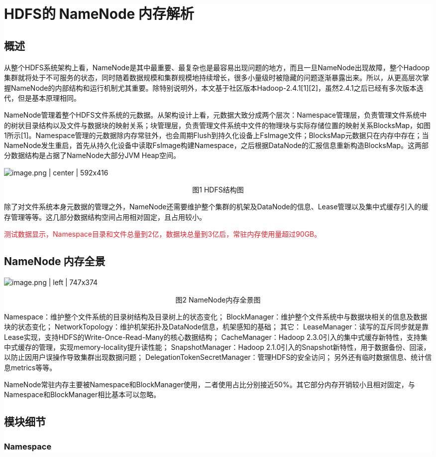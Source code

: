 # HDFS的 NameNode 内存解析

## 概述
从整个HDFS系统架构上看，NameNode是其中最重要、最复杂也是最容易出现问题的地方，而且一旦NameNode出现故障，整个Hadoop集群就将处于不可服务的状态，同时随着数据规模和集群规模地持续增长，很多小量级时被隐藏的问题逐渐暴露出来。所以，从更高层次掌握NameNode的内部结构和运行机制尤其重要。除特别说明外，本文基于社区版本Hadoop-2.4.1[1][2]，虽然2.4.1之后已经有多次版本迭代，但是基本原理相同。

NameNode管理着整个HDFS文件系统的元数据。从架构设计上看，元数据大致分成两个层次：Namespace管理层，负责管理文件系统中的树状目录结构以及文件与数据块的映射关系；块管理层，负责管理文件系统中文件的物理块与实际存储位置的映射关系BlocksMap，如图1所示[1]。Namespace管理的元数据除内存常驻外，也会周期Flush到持久化设备上FsImage文件；BlocksMap元数据只在内存中存在；当NameNode发生重启，首先从持久化设备中读取FsImage构建Namespace，之后根据DataNode的汇报信息重新构造BlocksMap。这两部分数据结构是占据了NameNode大部分JVM Heap空间。

![image.png | center | 592x416](https://cdn.nlark.com/yuque/0/2018/png/199648/1544578308842-6b685f51-0fb4-48fd-879a-901f60fc5e3e.png "")

<div data-type="alignment" data-value="center" style="text-align:center">
  <div data-type="p"></div>
  <div data-type="p">图1 HDFS结构图</div>
</div>


除了对文件系统本身元数据的管理之外，NameNode还需要维护整个集群的机架及DataNode的信息、Lease管理以及集中式缓存引入的缓存管理等等。这几部分数据结构空间占用相对固定，且占用较小。

<span data-type="color" style="color:#F5222D">测试数据显示，Namespace目录和文件总量到2亿，数据块总量到3亿后，常驻内存使用量超过90GB。</span>

## NameNode 内存全景



![image.png | left | 747x374](https://cdn.nlark.com/yuque/0/2018/png/199648/1544578398487-312330d4-8315-4706-be23-43fc9871e0d7.png "")


<div data-type="alignment" data-value="center" style="text-align:center">
  <div data-type="p">图2 NameNode内存全景图
  </div>
</div>

Namespace：维护整个文件系统的目录树结构及目录树上的状态变化；
BlockManager：维护整个文件系统中与数据块相关的信息及数据块的状态变化；
NetworkTopology：维护机架拓扑及DataNode信息，机架感知的基础；
其它：
LeaseManager：读写的互斥同步就是靠Lease实现，支持HDFS的Write-Once-Read-Many的核心数据结构；
CacheManager：Hadoop 2.3.0引入的集中式缓存新特性，支持集中式缓存的管理，实现memory-locality提升读性能；
SnapshotManager：Hadoop 2.1.0引入的Snapshot新特性，用于数据备份、回滚，以防止因用户误操作导致集群出现数据问题；
DelegationTokenSecretManager：管理HDFS的安全访问；
另外还有临时数据信息、统计信息metrics等等。

NameNode常驻内存主要被Namespace和BlockManager使用，二者使用占比分别接近50%。其它部分内存开销较小且相对固定，与Namespace和BlockManager相比基本可以忽略。


## 模块细节
### Namespace
